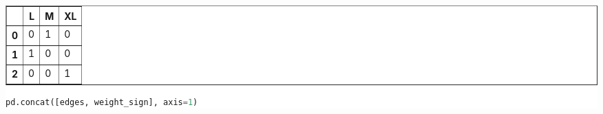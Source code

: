 


<div>
<style scoped>
    .dataframe tbody tr th:only-of-type {
        vertical-align: middle;
    }

    .dataframe tbody tr th {
        vertical-align: top;
    }

    .dataframe thead th {
        text-align: right;
    }
</style>
<table border="1" class="dataframe">
  <thead>
    <tr style="text-align: right;">
      <th></th>
      <th>L</th>
      <th>M</th>
      <th>XL</th>
    </tr>
  </thead>
  <tbody>
    <tr>
      <th>0</th>
      <td>0</td>
      <td>1</td>
      <td>0</td>
    </tr>
    <tr>
      <th>1</th>
      <td>1</td>
      <td>0</td>
      <td>0</td>
    </tr>
    <tr>
      <th>2</th>
      <td>0</td>
      <td>0</td>
      <td>1</td>
    </tr>
  </tbody>
</table>
</div>




```python
pd.concat([edges, weight_sign], axis=1)
```
